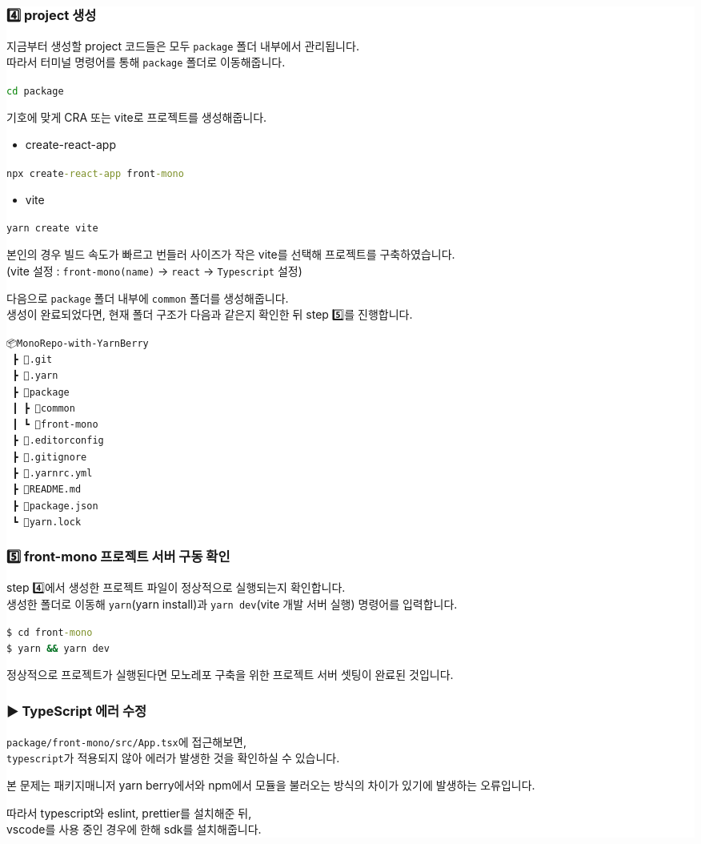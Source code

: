 ### 4️⃣ project 생성
지금부터 생성할 project 코드들은 모두 `package` 폴더 내부에서 관리됩니다.   
따라서 터미널 명령어를 통해 `package` 폴더로 이동해줍니다.   
```cmd
cd package
```

기호에 맞게 CRA 또는 vite로 프로젝트를 생성해줍니다.   
- create-react-app
```cmd
npx create-react-app front-mono
```
- vite
```cmd
yarn create vite
```
본인의 경우 빌드 속도가 빠르고 번들러 사이즈가 작은 vite를 선택해 프로젝트를 구축하였습니다.   
(vite 설정 : `front-mono(name)` → `react` → `Typescript` 설정)    

다음으로 `package` 폴더 내부에 `common` 폴더를 생성해줍니다.   
생성이 완료되었다면, 현재 폴더 구조가 다음과 같은지 확인한 뒤 step 5️⃣를 진행합니다.   
```markdown
📦MonoRepo-with-YarnBerry
 ┣ 📂.git
 ┣ 📂.yarn
 ┣ 📂package
 ┃ ┣ 📂common
 ┃ ┗ 📂front-mono
 ┣ 📜.editorconfig
 ┣ 📜.gitignore
 ┣ 📜.yarnrc.yml
 ┣ 📜README.md
 ┣ 📜package.json
 ┗ 📜yarn.lock
```

### 5️⃣ front-mono 프로젝트 서버 구동 확인
step 4️⃣에서 생성한 프로젝트 파일이 정상적으로 실행되는지 확인합니다.   
생성한 폴더로 이동해 `yarn`(yarn install)과 `yarn dev`(vite 개발 서버 실행) 명령어를 입력합니다.   
```cmd
$ cd front-mono
$ yarn && yarn dev
```
정상적으로 프로젝트가 실행된다면 모노레포 구축을 위한 프로젝트 서버 셋팅이 완료된 것입니다.   

### ▶️ TypeScript 에러 수정
`package/front-mono/src/App.tsx`에 접근해보면,   
`typescript`가 적용되지 않아 에러가 발생한 것을 확인하실 수 있습니다.   

본 문제는 패키지매니저 yarn berry에서와 npm에서 모듈을 불러오는 방식의 차이가 있기에 발생하는 오류입니다.   

따라서 typescript와 eslint, prettier를 설치해준 뒤,   
vscode를 사용 중인 경우에 한해 sdk를 설치해줍니다.   
